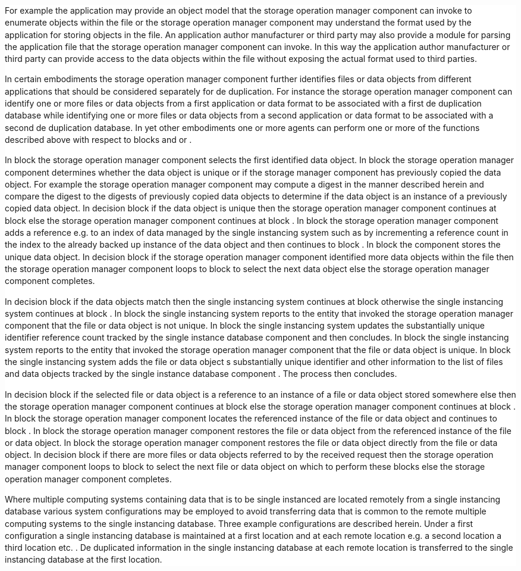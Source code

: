 For example the application may provide an object model that the storage operation manager component can invoke to enumerate objects within the file or the storage operation manager component may understand the format used by the application for storing objects in the file. An application author manufacturer or third party may also provide a module for parsing the application file that the storage operation manager component can invoke. In this way the application author manufacturer or third party can provide access to the data objects within the file without exposing the actual format used to third parties.

In certain embodiments the storage operation manager component further identifies files or data objects from different applications that should be considered separately for de duplication. For instance the storage operation manager component can identify one or more files or data objects from a first application or data format to be associated with a first de duplication database while identifying one or more files or data objects from a second application or data format to be associated with a second de duplication database. In yet other embodiments one or more agents can perform one or more of the functions described above with respect to blocks and or .

In block the storage operation manager component selects the first identified data object. In block the storage operation manager component determines whether the data object is unique or if the storage manager component has previously copied the data object. For example the storage operation manager component may compute a digest in the manner described herein and compare the digest to the digests of previously copied data objects to determine if the data object is an instance of a previously copied data object. In decision block if the data object is unique then the storage operation manager component continues at block else the storage operation manager component continues at block . In block the storage operation manager component adds a reference e.g. to an index of data managed by the single instancing system such as by incrementing a reference count in the index to the already backed up instance of the data object and then continues to block . In block the component stores the unique data object. In decision block if the storage operation manager component identified more data objects within the file then the storage operation manager component loops to block to select the next data object else the storage operation manager component completes.

In decision block if the data objects match then the single instancing system continues at block otherwise the single instancing system continues at block . In block the single instancing system reports to the entity that invoked the storage operation manager component that the file or data object is not unique. In block the single instancing system updates the substantially unique identifier reference count tracked by the single instance database component and then concludes. In block the single instancing system reports to the entity that invoked the storage operation manager component that the file or data object is unique. In block the single instancing system adds the file or data object s substantially unique identifier and other information to the list of files and data objects tracked by the single instance database component . The process then concludes.

In decision block if the selected file or data object is a reference to an instance of a file or data object stored somewhere else then the storage operation manager component continues at block else the storage operation manager component continues at block . In block the storage operation manager component locates the referenced instance of the file or data object and continues to block . In block the storage operation manager component restores the file or data object from the referenced instance of the file or data object. In block the storage operation manager component restores the file or data object directly from the file or data object. In decision block if there are more files or data objects referred to by the received request then the storage operation manager component loops to block to select the next file or data object on which to perform these blocks else the storage operation manager component completes.

Where multiple computing systems containing data that is to be single instanced are located remotely from a single instancing database various system configurations may be employed to avoid transferring data that is common to the remote multiple computing systems to the single instancing database. Three example configurations are described herein. Under a first configuration a single instancing database is maintained at a first location and at each remote location e.g. a second location a third location etc. . De duplicated information in the single instancing database at each remote location is transferred to the single instancing database at the first location.

